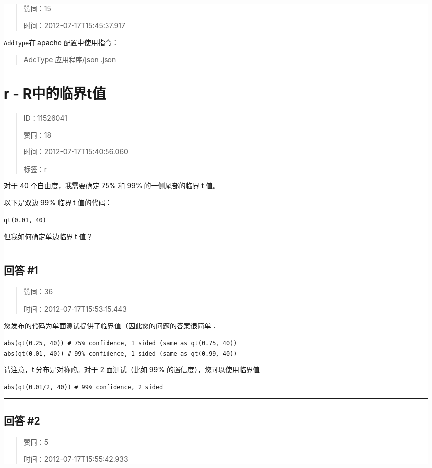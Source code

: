 > 赞同：15
> 
> 时间：2012-07-17T15:45:37.917

`AddType`在 apache 配置中使用指令：

> AddType 应用程序/json .json

# r - R中的临界t值

> ID：11526041
> 
> 赞同：18
> 
> 时间：2012-07-17T15:40:56.060
> 
> 标签：r

对于 40 个自由度，我需要确定 75% 和 99% 的一侧尾部的临界 t 值。

以下是双边 99% 临界 t 值的代码：

```
qt(0.01, 40) 
```

但我如何确定单边临界 t 值？

* * *

## 回答 #1

> 赞同：36
> 
> 时间：2012-07-17T15:53:15.443

您发布的代码为单面测试提供了临界值（因此您的问题的答案很简单：

```
abs(qt(0.25, 40)) # 75% confidence, 1 sided (same as qt(0.75, 40))
abs(qt(0.01, 40)) # 99% confidence, 1 sided (same as qt(0.99, 40)) 
```

请注意，t 分布是对称的。对于 2 面测试（比如 99% 的置信度），您可以使用临界值

```
abs(qt(0.01/2, 40)) # 99% confidence, 2 sided 
```

* * *

## 回答 #2

> 赞同：5
> 
> 时间：2012-07-17T15:55:42.933

